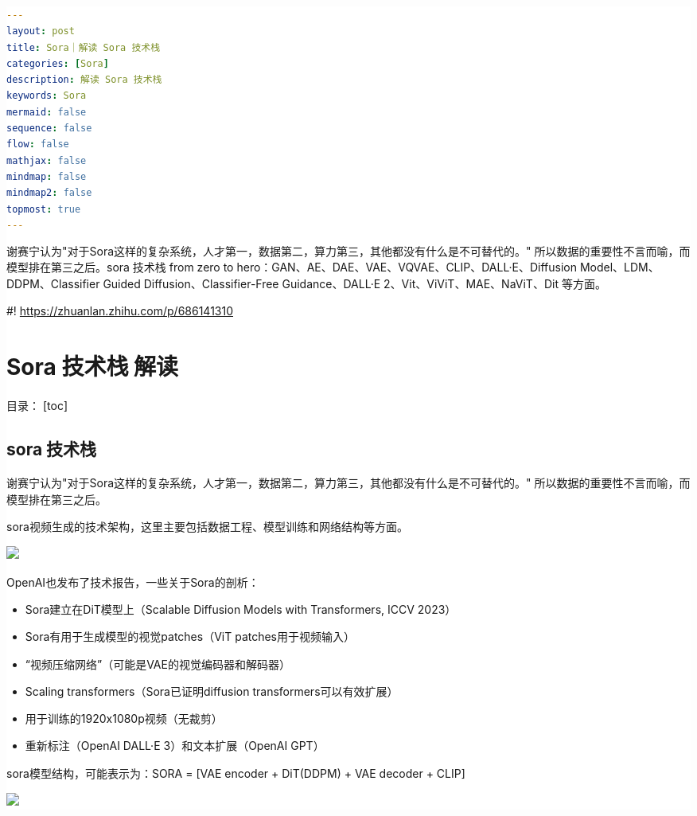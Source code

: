 ```yaml
---
layout: post
title: Sora｜解读 Sora 技术栈
categories: [Sora]
description: 解读 Sora 技术栈
keywords: Sora
mermaid: false
sequence: false
flow: false
mathjax: false
mindmap: false
mindmap2: false
topmost: true
---
```


谢赛宁认为"对于Sora这样的复杂系统，人才第一，数据第二，算力第三，其他都没有什么是不可替代的。" 所以数据的重要性不言而喻，而模型排在第三之后。sora 技术栈 from zero to hero：GAN、AE、DAE、VAE、VQVAE、CLIP、DALL·E、Diffusion Model、LDM、DDPM、Classifier Guided Diffusion、Classifier-Free Guidance、DALL·E 2、Vit、ViViT、MAE、NaViT、Dit 等方面。


#! https://zhuanlan.zhihu.com/p/686141310
# Sora 技术栈 解读

目录：
[toc]

## sora 技术栈

谢赛宁认为"对于Sora这样的复杂系统，人才第一，数据第二，算力第三，其他都没有什么是不可替代的。" 所以数据的重要性不言而喻，而模型排在第三之后。

sora视频生成的技术架构，这里主要包括数据工程、模型训练和网络结构等方面。

<img src="https://cdn.jsdelivr.net/gh/HuZixia/CloudGo/pictures/resources/sora/sora01.png" style="margin-left: 0px" width="800px">

OpenAI也发布了技术报告，一些关于Sora的剖析：

- Sora建立在DiT模型上（Scalable Diffusion Models with Transformers, ICCV 2023）

- Sora有用于生成模型的视觉patches（ViT patches用于视频输入）

- “视频压缩网络”（可能是VAE的视觉编码器和解码器）

- Scaling transformers（Sora已证明diffusion transformers可以有效扩展）

- 用于训练的1920x1080p视频（无裁剪）

- 重新标注（OpenAI DALL·E 3）和文本扩展（OpenAI GPT）



sora模型结构，可能表示为：SORA = [VAE encoder + DiT(DDPM) + VAE decoder + CLIP]

<img src="https://cdn.jsdelivr.net/gh/HuZixia/CloudGo/pictures/resources/sora/sora02.png" style="margin-left: 0px" width="800px">

